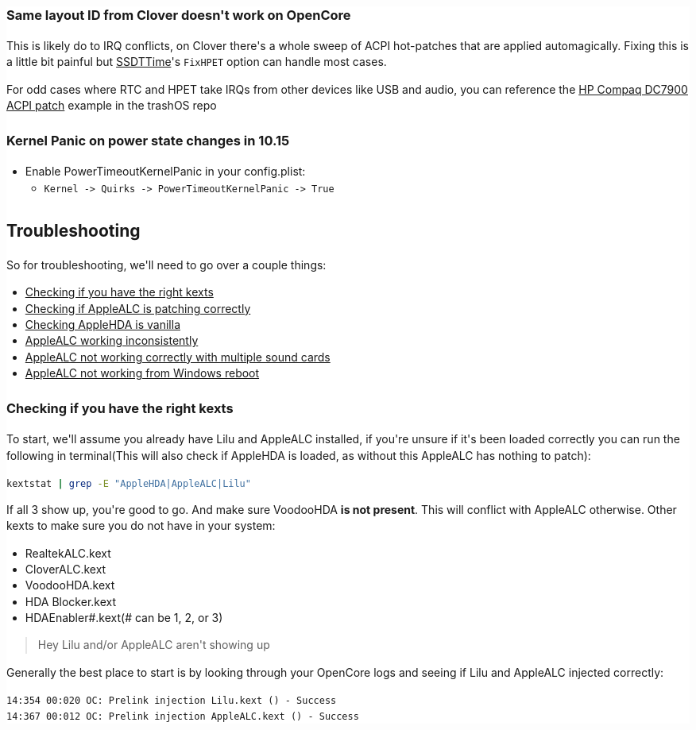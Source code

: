 ### Same layout ID from Clover doesn't work on OpenCore

This is likely do to IRQ conflicts, on Clover there's a whole sweep of ACPI hot-patches that are applied automagically. Fixing this is a little bit painful but [SSDTTime](https://github.com/corpnewt/SSDTTime)'s `FixHPET` option can handle most cases.

For odd cases where RTC and HPET take IRQs from other devices like USB and audio, you can reference the [HP Compaq DC7900 ACPI patch](https://github.com/khronokernel/trashOS/blob/master/HP-Compaq-DC7900/README.md#dsdt-edits) example in the trashOS repo

### Kernel Panic on power state changes in 10.15

* Enable PowerTimeoutKernelPanic in your config.plist:
  * `Kernel -> Quirks -> PowerTimeoutKernelPanic -> True`

## Troubleshooting

So for troubleshooting, we'll need to go over a couple things:

* [Checking if you have the right kexts](#checking-if-you-have-the-right-kexts)
* [Checking if AppleALC is patching correctly](#checking-if-applealc-is-patching-correctly)
* [Checking AppleHDA is vanilla](#checking-applehda-is-vanilla)
* [AppleALC working inconsistently](#applealc-working-inconsistently)
* [AppleALC not working correctly with multiple sound cards](#applealc-not-working-correctly-with-multiple-sound-cards)
* [AppleALC not working from Windows reboot](#applealc-not-working-from-windows-reboot)

### Checking if you have the right kexts

To start, we'll assume you already have Lilu and AppleALC installed, if you're unsure if it's been loaded correctly you can run the following in terminal(This will also check if AppleHDA is loaded, as without this AppleALC has nothing to patch):

```sh
kextstat | grep -E "AppleHDA|AppleALC|Lilu"
```

If all 3 show up, you're good to go. And make sure VoodooHDA **is not present**. This will conflict with AppleALC otherwise. Other kexts to make sure you do not have in your system:

* RealtekALC.kext
* CloverALC.kext
* VoodooHDA.kext
* HDA Blocker.kext
* HDAEnabler#.kext(# can be 1, 2, or 3)

> Hey Lilu and/or AppleALC aren't showing up

Generally the best place to start is by looking through your OpenCore logs and seeing if Lilu and AppleALC injected correctly:

```
14:354 00:020 OC: Prelink injection Lilu.kext () - Success
14:367 00:012 OC: Prelink injection AppleALC.kext () - Success
```
